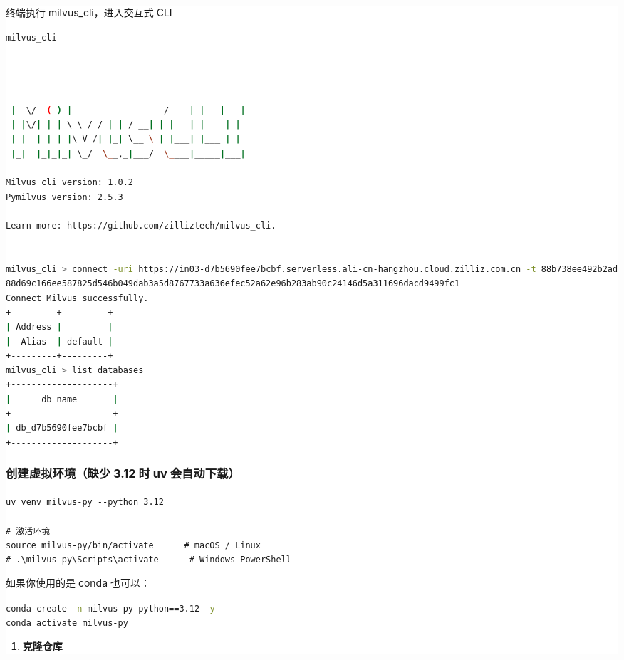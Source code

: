 终端执行 milvus_cli，进入交互式 CLI

```bash
milvus_cli



  __  __ _ _                    ____ _     ___
 |  \/  (_) |_   ___   _ ___   / ___| |   |_ _|
 | |\/| | | \ \ / / | | / __| | |   | |    | |
 | |  | | | |\ V /| |_| \__ \ | |___| |___ | |
 |_|  |_|_|_| \_/  \__,_|___/  \____|_____|___|

Milvus cli version: 1.0.2
Pymilvus version: 2.5.3

Learn more: https://github.com/zilliztech/milvus_cli.


milvus_cli > connect -uri https://in03-d7b5690fee7bcbf.serverless.ali-cn-hangzhou.cloud.zilliz.com.cn -t 88b738ee492b2ad88d69c166ee587825d546b049dab3a5d8767733a636efec52a62e96b283ab90c24146d5a311696dacd9499fc1
Connect Milvus successfully.
+---------+---------+
| Address |         |
|  Alias  | default |
+---------+---------+
milvus_cli > list databases
+--------------------+
|      db_name       |
+--------------------+
| db_d7b5690fee7bcbf |
+--------------------+
```

### 创建虚拟环境（缺少 3.12 时 uv 会自动下载）

```
uv venv milvus-py --python 3.12

# 激活环境
source milvus-py/bin/activate      # macOS / Linux
# .\milvus-py\Scripts\activate      # Windows PowerShell

```

如果你使用的是 conda 也可以：

```bash
conda create -n milvus-py python==3.12 -y
conda activate milvus-py
```

1. **克隆仓库**
